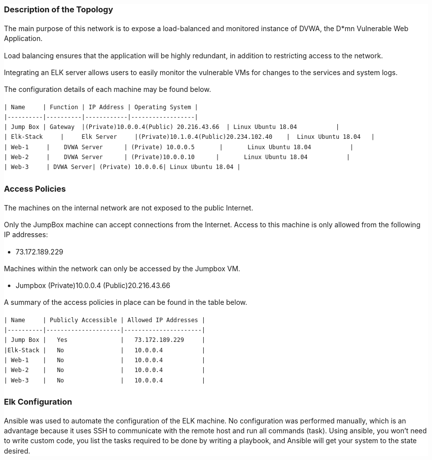 
### Description of the Topology

The main purpose of this network is to expose a load-balanced and monitored instance of DVWA, the D*mn Vulnerable Web Application.

Load balancing ensures that the application will be highly redundant, in addition to restricting access to the network.

Integrating an ELK server allows users to easily monitor the vulnerable VMs for changes to the services and system logs.

The configuration details of each machine may be found below.

	| Name     | Function | IP Address | Operating System |
	|----------|----------|------------|------------------|
	| Jump Box | Gateway  |(Private)10.0.0.4(Public) 20.216.43.66  | Linux Ubuntu 18.04           |
	| Elk-Stack     |     Elk Server     |(Private)10.1.0.4(Public)20.234.102.40    |  Linux Ubuntu 18.04   |
	| Web-1     |    DVWA Server      | (Private) 10.0.0.5       |       Linux Ubuntu 18.04           |
	| Web-2     |    DVWA Server      | (Private)10.0.0.10      |       Linux Ubuntu 18.04           |
	| Web-3     | DVWA Server| (Private) 10.0.0.6| Linux Ubuntu 18.04 |

### Access Policies

The machines on the internal network are not exposed to the public Internet. 

Only the JumpBox machine can accept connections from the Internet. Access to this machine is only allowed from the following IP addresses:
- 73.172.189.229

Machines within the network can only be accessed by the Jumpbox VM.
- Jumpbox (Private)10.0.0.4 (Public)20.216.43.66

A summary of the access policies in place can be found in the table below.

	| Name     | Publicly Accessible | Allowed IP Addresses |
	|----------|---------------------|----------------------|
	| Jump Box |   Yes               |   73.172.189.229     |
	|Elk-Stack |   No                |   10.0.0.4           |
	| Web-1    |   No                |   10.0.0.4           |
	| Web-2    |   No                |   10.0.0.4           |
	| Web-3    |   No                |   10.0.0.4           |
### Elk Configuration

Ansible was used to automate the configuration of the ELK machine. No configuration was performed manually,  which is an advantage because it uses SSH to communicate with the remote host and run all commands (task). Using ansible, you won’t need to write custom code, you list the tasks required to be done by writing a playbook, and Ansible will get your system to the state desired. 
